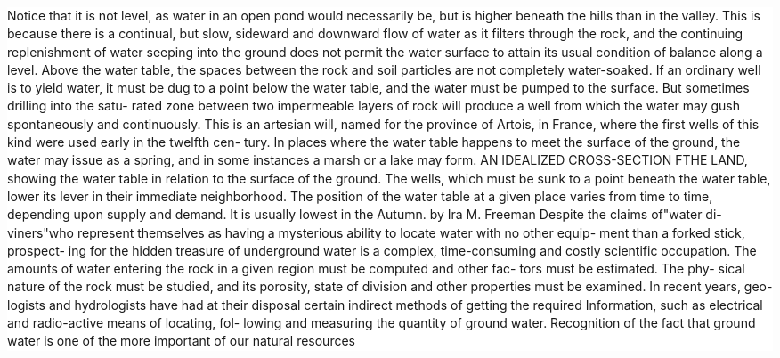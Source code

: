 Notice that it is not level, as water in
an open pond would necessarily be, but
is higher beneath the hills than in
the valley. This is because there is
a continual, but slow, sideward and
downward flow of water as it filters
through the rock, and the continuing
replenishment of water seeping into
the ground does not permit the water
surface to attain its usual condition
of balance along a level. Above the
water table, the spaces between the
rock and soil particles are not
completely water-soaked.
If an ordinary well is to yield
water, it must be dug to a point
below the water table, and the water
must be pumped to the surface.
But sometimes drilling into the satu-
rated zone between two impermeable
layers of rock will produce a well
from which the water may gush
spontaneously and continuously.
This is an artesian will, named for
the province of Artois, in France,
where the first wells of this kind
were used early in the twelfth cen-
tury. In places where the water
table happens to meet the surface of
the ground, the water may issue as
a spring, and in some instances a
marsh or a lake may form.
AN IDEALIZED CROSS-SECTION FTHE LAND, showing the water table in relation to the
surface of the ground. The wells, which must be sunk to a point beneath the water table,
lower its lever in their immediate neighborhood. The position of the water table at a given
place varies from time to time, depending upon supply and demand. It is usually lowest in
the Autumn.
by Ira M. Freeman
Despite the claims of"water di-
viners"who represent themselves
as having a mysterious ability to
locate water with no other equip-
ment than a forked stick, prospect-
ing for the hidden treasure of
underground water is a complex,
time-consuming and costly scientific
occupation. The amounts of water
entering the rock in a given region
must be computed and other fac-
tors must be estimated. The phy-
sical nature of the rock must be
studied, and its porosity, state of
division and other properties must be
examined. In recent years, geo-
logists and hydrologists have had at
their disposal certain indirect
methods of getting the required
Information, such as electrical and
radio-active means of locating, fol-
lowing and measuring the quantity
of ground water.
Recognition of the fact that
ground water is one of the more
important of our natural resources